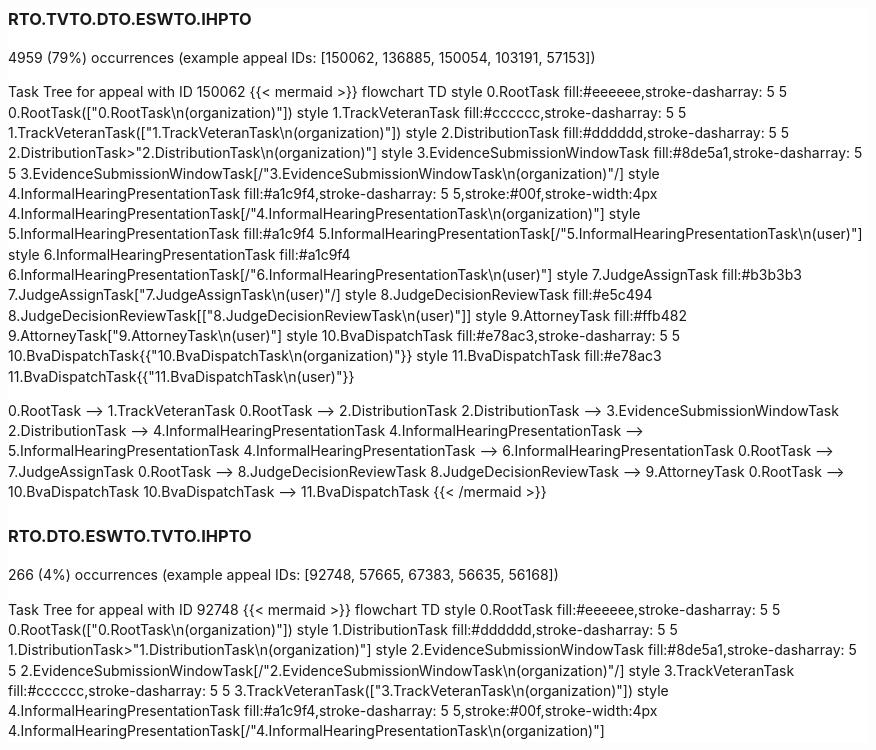 ### RTO.TVTO.DTO.ESWTO.IHPTO

4959 (79%) occurrences (example appeal IDs: [150062, 136885, 150054, 103191, 57153])

Task Tree for appeal with ID 150062
{{< mermaid >}}
flowchart TD
style 0.RootTask fill:#eeeeee,stroke-dasharray: 5 5
  0.RootTask(["0.RootTask\n(organization)"])
style 1.TrackVeteranTask fill:#cccccc,stroke-dasharray: 5 5
  1.TrackVeteranTask(["1.TrackVeteranTask\n(organization)"])
style 2.DistributionTask fill:#dddddd,stroke-dasharray: 5 5
  2.DistributionTask>"2.DistributionTask\n(organization)"]
style 3.EvidenceSubmissionWindowTask fill:#8de5a1,stroke-dasharray: 5 5
  3.EvidenceSubmissionWindowTask[/"3.EvidenceSubmissionWindowTask\n(organization)"/]
style 4.InformalHearingPresentationTask fill:#a1c9f4,stroke-dasharray: 5 5,stroke:#00f,stroke-width:4px
  4.InformalHearingPresentationTask[/"4.InformalHearingPresentationTask\n(organization)"\]
style 5.InformalHearingPresentationTask fill:#a1c9f4
  5.InformalHearingPresentationTask[/"5.InformalHearingPresentationTask\n(user)"\]
style 6.InformalHearingPresentationTask fill:#a1c9f4
  6.InformalHearingPresentationTask[/"6.InformalHearingPresentationTask\n(user)"\]
style 7.JudgeAssignTask fill:#b3b3b3
  7.JudgeAssignTask[\"7.JudgeAssignTask\n(user)"/]
style 8.JudgeDecisionReviewTask fill:#e5c494
  8.JudgeDecisionReviewTask[["8.JudgeDecisionReviewTask\n(user)"]]
style 9.AttorneyTask fill:#ffb482
  9.AttorneyTask["9.AttorneyTask\n(user)"]
style 10.BvaDispatchTask fill:#e78ac3,stroke-dasharray: 5 5
  10.BvaDispatchTask{{"10.BvaDispatchTask\n(organization)"}}
style 11.BvaDispatchTask fill:#e78ac3
  11.BvaDispatchTask{{"11.BvaDispatchTask\n(user)"}}

0.RootTask --> 1.TrackVeteranTask
0.RootTask --> 2.DistributionTask
2.DistributionTask --> 3.EvidenceSubmissionWindowTask
2.DistributionTask --> 4.InformalHearingPresentationTask
4.InformalHearingPresentationTask --> 5.InformalHearingPresentationTask
4.InformalHearingPresentationTask --> 6.InformalHearingPresentationTask
0.RootTask --> 7.JudgeAssignTask
0.RootTask --> 8.JudgeDecisionReviewTask
8.JudgeDecisionReviewTask --> 9.AttorneyTask
0.RootTask --> 10.BvaDispatchTask
10.BvaDispatchTask --> 11.BvaDispatchTask
{{< /mermaid >}}


### RTO.DTO.ESWTO.TVTO.IHPTO

266 (4%) occurrences (example appeal IDs: [92748, 57665, 67383, 56635, 56168])

Task Tree for appeal with ID 92748
{{< mermaid >}}
flowchart TD
style 0.RootTask fill:#eeeeee,stroke-dasharray: 5 5
  0.RootTask(["0.RootTask\n(organization)"])
style 1.DistributionTask fill:#dddddd,stroke-dasharray: 5 5
  1.DistributionTask>"1.DistributionTask\n(organization)"]
style 2.EvidenceSubmissionWindowTask fill:#8de5a1,stroke-dasharray: 5 5
  2.EvidenceSubmissionWindowTask[/"2.EvidenceSubmissionWindowTask\n(organization)"/]
style 3.TrackVeteranTask fill:#cccccc,stroke-dasharray: 5 5
  3.TrackVeteranTask(["3.TrackVeteranTask\n(organization)"])
style 4.InformalHearingPresentationTask fill:#a1c9f4,stroke-dasharray: 5 5,stroke:#00f,stroke-width:4px
  4.InformalHearingPresentationTask[/"4.InformalHearingPresentationTask\n(organization)"\]